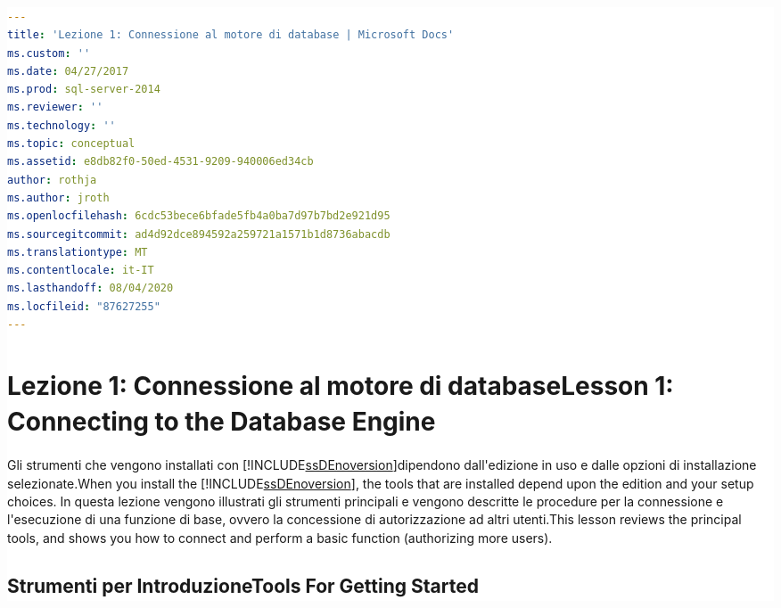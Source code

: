 ```yaml
---
title: 'Lezione 1: Connessione al motore di database | Microsoft Docs'
ms.custom: ''
ms.date: 04/27/2017
ms.prod: sql-server-2014
ms.reviewer: ''
ms.technology: ''
ms.topic: conceptual
ms.assetid: e8db82f0-50ed-4531-9209-940006ed34cb
author: rothja
ms.author: jroth
ms.openlocfilehash: 6cdc53bece6bfade5fb4a0ba7d97b7bd2e921d95
ms.sourcegitcommit: ad4d92dce894592a259721a1571b1d8736abacdb
ms.translationtype: MT
ms.contentlocale: it-IT
ms.lasthandoff: 08/04/2020
ms.locfileid: "87627255"
---
```

# <a name="lesson-1-connecting-to-the-database-engine"></a><span data-ttu-id="3412c-102">Lezione 1: Connessione al motore di database</span><span class="sxs-lookup"><span data-stu-id="3412c-102">Lesson 1: Connecting to the Database Engine</span></span>
  <span data-ttu-id="3412c-103">Gli strumenti che vengono installati con [!INCLUDE[ssDEnoversion](../includes/ssdenoversion-md.md)]dipendono dall'edizione in uso e dalle opzioni di installazione selezionate.</span><span class="sxs-lookup"><span data-stu-id="3412c-103">When you install the [!INCLUDE[ssDEnoversion](../includes/ssdenoversion-md.md)], the tools that are installed depend upon the edition and your setup choices.</span></span> <span data-ttu-id="3412c-104">In questa lezione vengono illustrati gli strumenti principali e vengono descritte le procedure per la connessione e l'esecuzione di una funzione di base, ovvero la concessione di autorizzazione ad altri utenti.</span><span class="sxs-lookup"><span data-stu-id="3412c-104">This lesson reviews the principal tools, and shows you how to connect and perform a basic function (authorizing more users).</span></span>  
  
  
  
##  <a name="tools-for-getting-started"></a><a name="tools"></a><span data-ttu-id="3412c-105">Strumenti per Introduzione</span><span class="sxs-lookup"><span data-stu-id="3412c-105">Tools For Getting Started</span></span>  